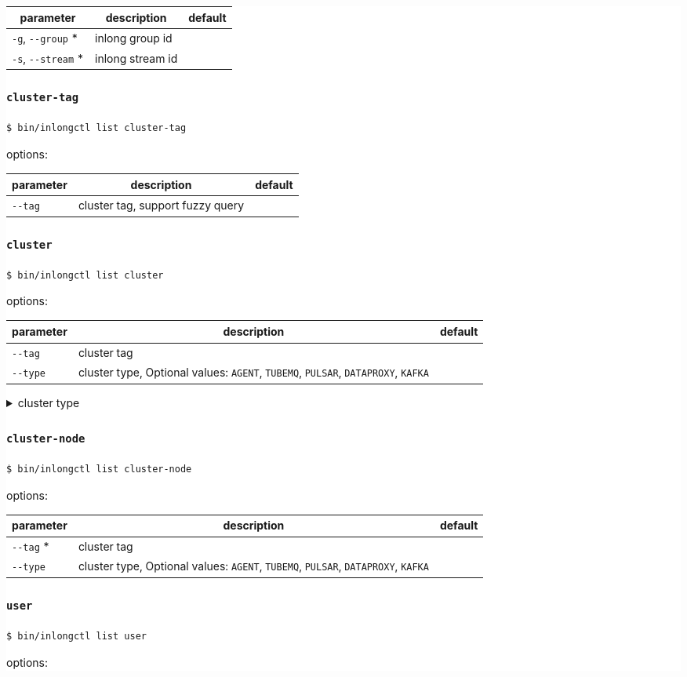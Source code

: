 | parameter          | description      | default |
|--------------------|------------------|---------|
| `-g`, `--group` *  | inlong group id  |         |
| `-s`, `--stream` * | inlong stream id |         |

### `cluster-tag`

```
$ bin/inlongctl list cluster-tag
```

options:

| parameter | description                      | default |
|-----------|----------------------------------|---------|
| `--tag`   | cluster tag, support fuzzy query |         |

### `cluster`

```
$ bin/inlongctl list cluster
```

options:

| parameter | description                                                                      | default |
|-----------|----------------------------------------------------------------------------------|---------|
| `--tag`   | cluster tag                                                                      |         |
| `--type`  | cluster type, Optional values: `AGENT`, `TUBEMQ`, `PULSAR`, `DATAPROXY`, `KAFKA` |         |

<details><summary>cluster type</summary></details>

### `cluster-node`

```
$ bin/inlongctl list cluster-node
```

options:

| parameter | description                                                                      | default |
|-----------|----------------------------------------------------------------------------------|---------|
| `--tag` * | cluster tag                                                                      |         |
| `--type`  | cluster type, Optional values: `AGENT`, `TUBEMQ`, `PULSAR`, `DATAPROXY`, `KAFKA` |         |

### `user`

```
$ bin/inlongctl list user
```

options:
